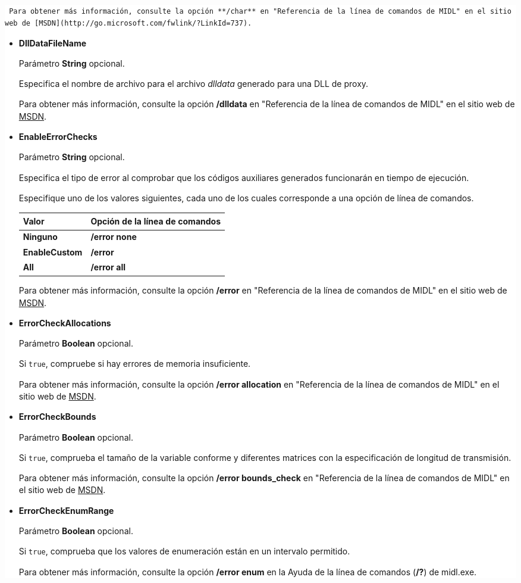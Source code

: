      Para obtener más información, consulte la opción **/char** en "Referencia de la línea de comandos de MIDL" en el sitio web de [MSDN](http://go.microsoft.com/fwlink/?LinkId=737).  
  
-   **DllDataFileName**  
  
     Parámetro **String** opcional.  
  
     Especifica el nombre de archivo para el archivo *dlldata* generado para una DLL de proxy.  
  
     Para obtener más información, consulte la opción **/dlldata** en "Referencia de la línea de comandos de MIDL" en el sitio web de [MSDN](http://go.microsoft.com/fwlink/?LinkId=737).  
  
-   **EnableErrorChecks**  
  
     Parámetro **String** opcional.  
  
     Especifica el tipo de error al comprobar que los códigos auxiliares generados funcionarán en tiempo de ejecución.  
  
     Especifique uno de los valores siguientes, cada uno de los cuales corresponde a una opción de línea de comandos.  
  
    |Valor|Opción de la línea de comandos|  
    |-----------|--------------------------|  
    |**Ninguno**|**/error none**|  
    |**EnableCustom**|**/error**|  
    |**All**|**/error all**|  
  
     Para obtener más información, consulte la opción **/error** en "Referencia de la línea de comandos de MIDL" en el sitio web de [MSDN](http://go.microsoft.com/fwlink/?LinkId=737).  
  
-   **ErrorCheckAllocations**  
  
     Parámetro **Boolean** opcional.  
  
     Si `true`, compruebe si hay errores de memoria insuficiente.  
  
     Para obtener más información, consulte la opción **/error allocation** en "Referencia de la línea de comandos de MIDL" en el sitio web de [MSDN](http://go.microsoft.com/fwlink/?LinkId=737).  
  
-   **ErrorCheckBounds**  
  
     Parámetro **Boolean** opcional.  
  
     Si `true`, comprueba el tamaño de la variable conforme y diferentes matrices con la especificación de longitud de transmisión.  
  
     Para obtener más información, consulte la opción **/error bounds_check** en "Referencia de la línea de comandos de MIDL" en el sitio web de [MSDN](http://go.microsoft.com/fwlink/?LinkId=737).  
  
-   **ErrorCheckEnumRange**  
  
     Parámetro **Boolean** opcional.  
  
     Si `true`, comprueba que los valores de enumeración están en un intervalo permitido.  
  
     Para obtener más información, consulte la opción **/error enum** en la Ayuda de la línea de comandos (**/?**) de midl.exe.  
  